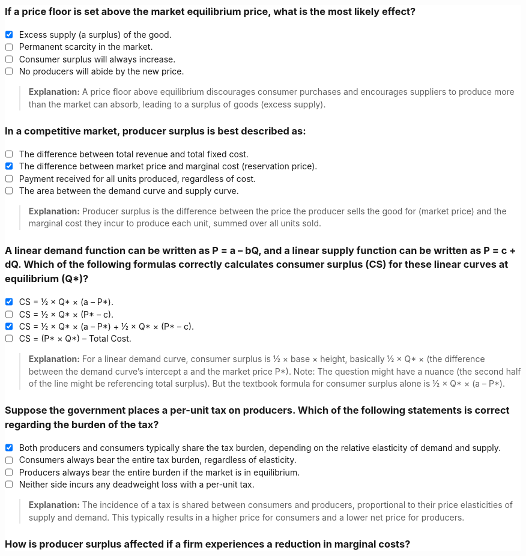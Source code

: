 ### If a price floor is set above the market equilibrium price, what is the most likely effect?

- [x] Excess supply (a surplus) of the good.
- [ ] Permanent scarcity in the market.
- [ ] Consumer surplus will always increase.
- [ ] No producers will abide by the new price.

> **Explanation:** A price floor above equilibrium discourages consumer purchases and encourages suppliers to produce more than the market can absorb, leading to a surplus of goods (excess supply).

### In a competitive market, producer surplus is best described as:

- [ ] The difference between total revenue and total fixed cost.
- [x] The difference between market price and marginal cost (reservation price).
- [ ] Payment received for all units produced, regardless of cost.
- [ ] The area between the demand curve and supply curve.

> **Explanation:** Producer surplus is the difference between the price the producer sells the good for (market price) and the marginal cost they incur to produce each unit, summed over all units sold.

### A linear demand function can be written as P = a – bQ, and a linear supply function can be written as P = c + dQ. Which of the following formulas correctly calculates consumer surplus (CS) for these linear curves at equilibrium (Q*)?

- [x] CS = ½ × Q* × (a – P*).
- [ ] CS = ½ × Q* × (P* – c).
- [x] CS = ½ × Q* × (a – P*) + ½ × Q* × (P* – c).
- [ ] CS = (P* × Q*) – Total Cost.

> **Explanation:** For a linear demand curve, consumer surplus is ½ × base × height, basically ½ × Q* × (the difference between the demand curve’s intercept a and the market price P*). Note: The question might have a nuance (the second half of the line might be referencing total surplus). But the textbook formula for consumer surplus alone is ½ × Q* × (a – P*).

### Suppose the government places a per-unit tax on producers. Which of the following statements is correct regarding the burden of the tax?

- [x] Both producers and consumers typically share the tax burden, depending on the relative elasticity of demand and supply.
- [ ] Consumers always bear the entire tax burden, regardless of elasticity.
- [ ] Producers always bear the entire burden if the market is in equilibrium.
- [ ] Neither side incurs any deadweight loss with a per-unit tax.

> **Explanation:** The incidence of a tax is shared between consumers and producers, proportional to their price elasticities of supply and demand. This typically results in a higher price for consumers and a lower net price for producers.

### How is producer surplus affected if a firm experiences a reduction in marginal costs?
